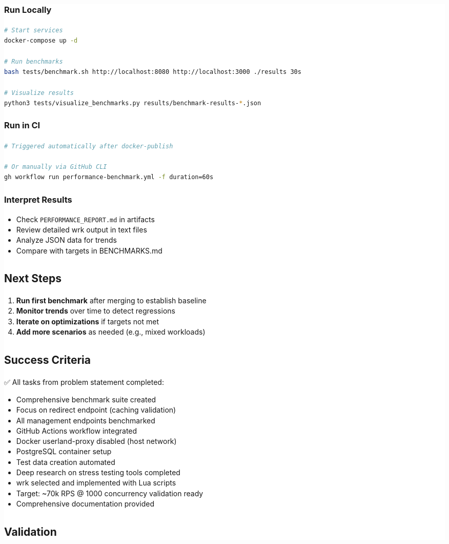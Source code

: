 ### Run Locally
```bash
# Start services
docker-compose up -d

# Run benchmarks
bash tests/benchmark.sh http://localhost:8080 http://localhost:3000 ./results 30s

# Visualize results
python3 tests/visualize_benchmarks.py results/benchmark-results-*.json
```

### Run in CI
```bash
# Triggered automatically after docker-publish

# Or manually via GitHub CLI
gh workflow run performance-benchmark.yml -f duration=60s
```

### Interpret Results
- Check `PERFORMANCE_REPORT.md` in artifacts
- Review detailed wrk output in text files
- Analyze JSON data for trends
- Compare with targets in BENCHMARKS.md

## Next Steps

1. **Run first benchmark** after merging to establish baseline
2. **Monitor trends** over time to detect regressions
3. **Iterate on optimizations** if targets not met
4. **Add more scenarios** as needed (e.g., mixed workloads)

## Success Criteria

✅ All tasks from problem statement completed:
- Comprehensive benchmark suite created
- Focus on redirect endpoint (caching validation)
- All management endpoints benchmarked
- GitHub Actions workflow integrated
- Docker userland-proxy disabled (host network)
- PostgreSQL container setup
- Test data creation automated
- Deep research on stress testing tools completed
- wrk selected and implemented with Lua scripts
- Target: ~70k RPS @ 1000 concurrency validation ready
- Comprehensive documentation provided

## Validation
